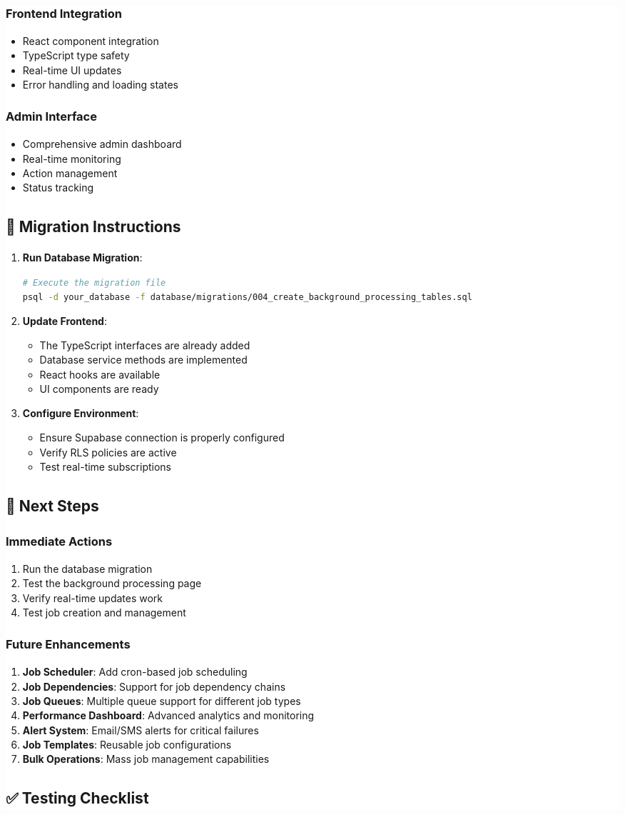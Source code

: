 ### Frontend Integration
- React component integration
- TypeScript type safety
- Real-time UI updates
- Error handling and loading states

### Admin Interface
- Comprehensive admin dashboard
- Real-time monitoring
- Action management
- Status tracking

## 📝 Migration Instructions

1. **Run Database Migration**:
   ```bash
   # Execute the migration file
   psql -d your_database -f database/migrations/004_create_background_processing_tables.sql
   ```

2. **Update Frontend**:
   - The TypeScript interfaces are already added
   - Database service methods are implemented
   - React hooks are available
   - UI components are ready

3. **Configure Environment**:
   - Ensure Supabase connection is properly configured
   - Verify RLS policies are active
   - Test real-time subscriptions

## 🎯 Next Steps

### Immediate Actions
1. Run the database migration
2. Test the background processing page
3. Verify real-time updates work
4. Test job creation and management

### Future Enhancements
1. **Job Scheduler**: Add cron-based job scheduling
2. **Job Dependencies**: Support for job dependency chains
3. **Job Queues**: Multiple queue support for different job types
4. **Performance Dashboard**: Advanced analytics and monitoring
5. **Alert System**: Email/SMS alerts for critical failures
6. **Job Templates**: Reusable job configurations
7. **Bulk Operations**: Mass job management capabilities

## ✅ Testing Checklist
